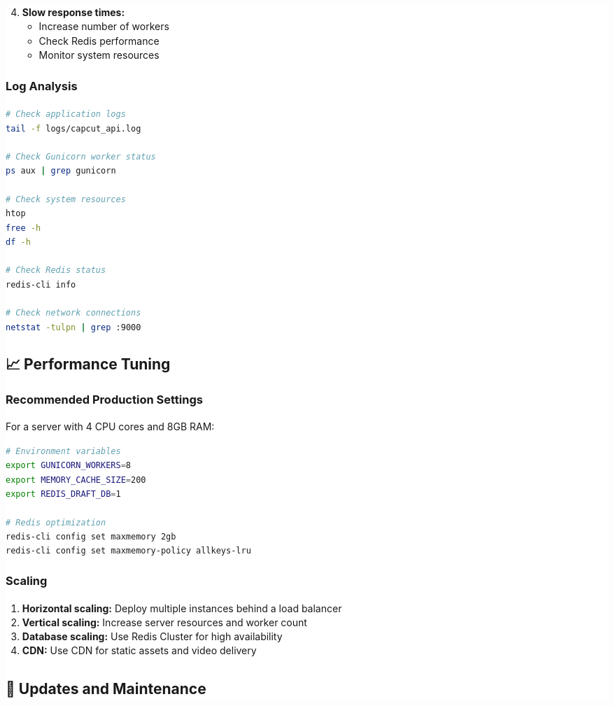 4. **Slow response times:**
   - Increase number of workers
   - Check Redis performance
   - Monitor system resources

### Log Analysis

```bash
# Check application logs
tail -f logs/capcut_api.log

# Check Gunicorn worker status
ps aux | grep gunicorn

# Check system resources
htop
free -h
df -h

# Check Redis status
redis-cli info

# Check network connections
netstat -tulpn | grep :9000
```

## 📈 Performance Tuning

### Recommended Production Settings

For a server with 4 CPU cores and 8GB RAM:

```bash
# Environment variables
export GUNICORN_WORKERS=8
export MEMORY_CACHE_SIZE=200
export REDIS_DRAFT_DB=1

# Redis optimization
redis-cli config set maxmemory 2gb
redis-cli config set maxmemory-policy allkeys-lru
```

### Scaling

1. **Horizontal scaling:** Deploy multiple instances behind a load balancer
2. **Vertical scaling:** Increase server resources and worker count
3. **Database scaling:** Use Redis Cluster for high availability
4. **CDN:** Use CDN for static assets and video delivery

## 🔄 Updates and Maintenance
